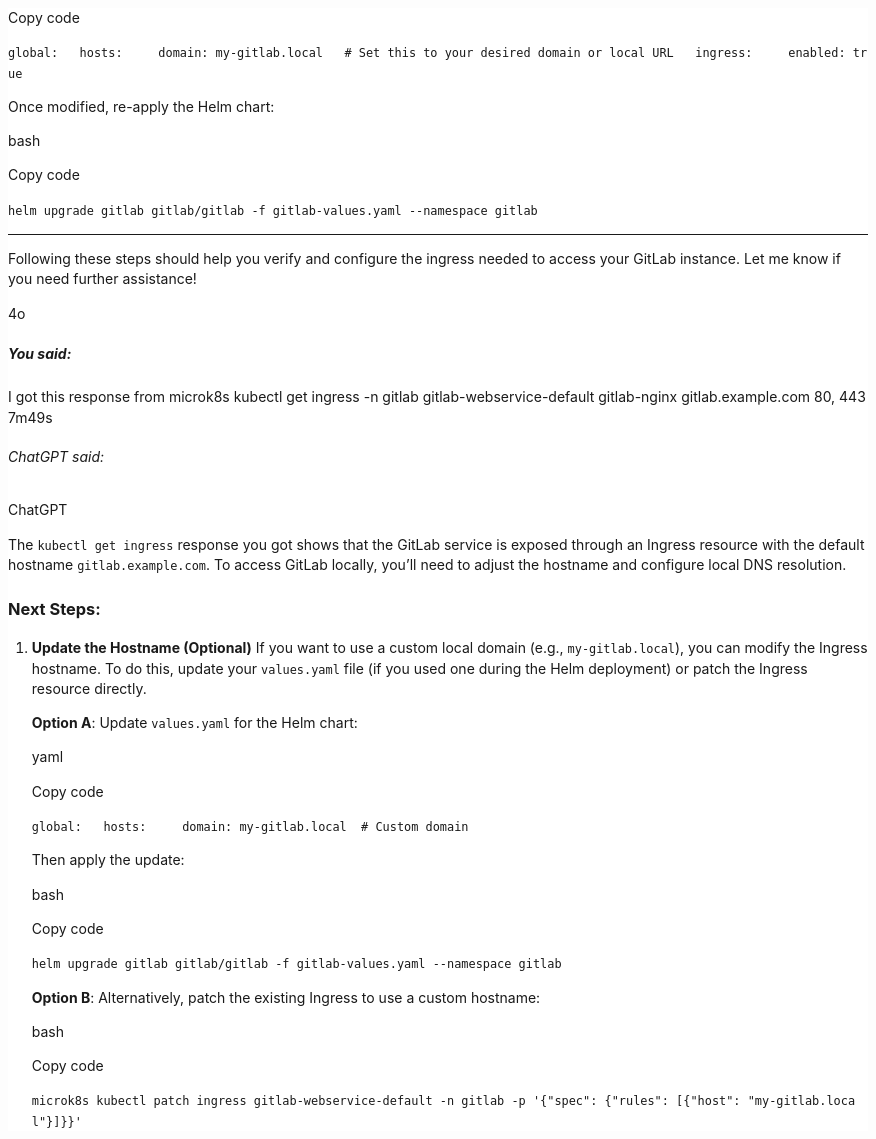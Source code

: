Copy code

`global:   hosts:     domain: my-gitlab.local   # Set this to your desired domain or local URL   ingress:     enabled: true`

Once modified, re-apply the Helm chart:

bash

Copy code

`helm upgrade gitlab gitlab/gitlab -f gitlab-values.yaml --namespace gitlab`

---

Following these steps should help you verify and configure the ingress needed to access your GitLab instance. Let me know if you need further assistance!

4o

##### You said:

I got this response from microk8s kubectl get ingress -n gitlab gitlab-webservice-default gitlab-nginx gitlab.example.com 80, 443 7m49s

###### ChatGPT said:

ChatGPT

The `kubectl get ingress` response you got shows that the GitLab service is exposed through an Ingress resource with the default hostname `gitlab.example.com`. To access GitLab locally, you’ll need to adjust the hostname and configure local DNS resolution.

### Next Steps:

1. **Update the Hostname (Optional)** If you want to use a custom local domain (e.g., `my-gitlab.local`), you can modify the Ingress hostname. To do this, update your `values.yaml` file (if you used one during the Helm deployment) or patch the Ingress resource directly.
    
    **Option A**: Update `values.yaml` for the Helm chart:
    
    yaml
    
    Copy code
    
    `global:   hosts:     domain: my-gitlab.local  # Custom domain`
    
    Then apply the update:
    
    bash
    
    Copy code
    
    `helm upgrade gitlab gitlab/gitlab -f gitlab-values.yaml --namespace gitlab`
    
    **Option B**: Alternatively, patch the existing Ingress to use a custom hostname:
    
    bash
    
    Copy code
    
    `microk8s kubectl patch ingress gitlab-webservice-default -n gitlab -p '{"spec": {"rules": [{"host": "my-gitlab.local"}]}}'`
    